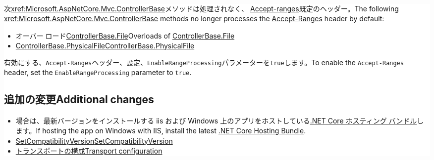 <span data-ttu-id="b50e6-284">次<xref:Microsoft.AspNetCore.Mvc.ControllerBase>メソッドは処理されなく、 [Accept-ranges](https://developer.mozilla.org/docs/Web/HTTP/Headers/Accept-Ranges)既定のヘッダー。</span><span class="sxs-lookup"><span data-stu-id="b50e6-284">The following <xref:Microsoft.AspNetCore.Mvc.ControllerBase> methods no longer processes the [Accept-Ranges](https://developer.mozilla.org/docs/Web/HTTP/Headers/Accept-Ranges) header by default:</span></span>

* <span data-ttu-id="b50e6-285">オーバー ロード[ControllerBase.File](/dotnet/api/microsoft.aspnetcore.mvc.controllerbase.file#Microsoft_AspNetCore_Mvc_ControllerBase_File_System_String_System_String_System_String_System_Boolean_)</span><span class="sxs-lookup"><span data-stu-id="b50e6-285">Overloads of [ControllerBase.File](/dotnet/api/microsoft.aspnetcore.mvc.controllerbase.file#Microsoft_AspNetCore_Mvc_ControllerBase_File_System_String_System_String_System_String_System_Boolean_)</span></span>
* [<span data-ttu-id="b50e6-286">ControllerBase.PhysicalFile</span><span class="sxs-lookup"><span data-stu-id="b50e6-286">ControllerBase.PhysicalFile</span></span>](xref:Microsoft.AspNetCore.Mvc.ControllerBase.PhysicalFile*)

<span data-ttu-id="b50e6-287">有効にする、`Accept-Ranges`ヘッダー、設定、`EnableRangeProcessing`パラメーターを`true`します。</span><span class="sxs-lookup"><span data-stu-id="b50e6-287">To enable the `Accept-Ranges` header, set the `EnableRangeProcessing` parameter to `true`.</span></span>

## <a name="additional-changes"></a><span data-ttu-id="b50e6-288">追加の変更</span><span class="sxs-lookup"><span data-stu-id="b50e6-288">Additional changes</span></span>

* <span data-ttu-id="b50e6-289">場合は、最新バージョンをインストールする iis および Windows 上のアプリをホストしている[.NET Core ホスティング バンドル](xref:host-and-deploy/iis/index#install-the-net-core-hosting-bundle)します。</span><span class="sxs-lookup"><span data-stu-id="b50e6-289">If hosting the app on Windows with IIS, install the latest [.NET Core Hosting Bundle](xref:host-and-deploy/iis/index#install-the-net-core-hosting-bundle).</span></span>
* [<span data-ttu-id="b50e6-290">SetCompatibilityVersion</span><span class="sxs-lookup"><span data-stu-id="b50e6-290">SetCompatibilityVersion</span></span>](xref:mvc/compatibility-version)
* [<span data-ttu-id="b50e6-291">トランスポートの構成</span><span class="sxs-lookup"><span data-stu-id="b50e6-291">Transport configuration</span></span>](xref:fundamentals/servers/kestrel#transport-configuration)
